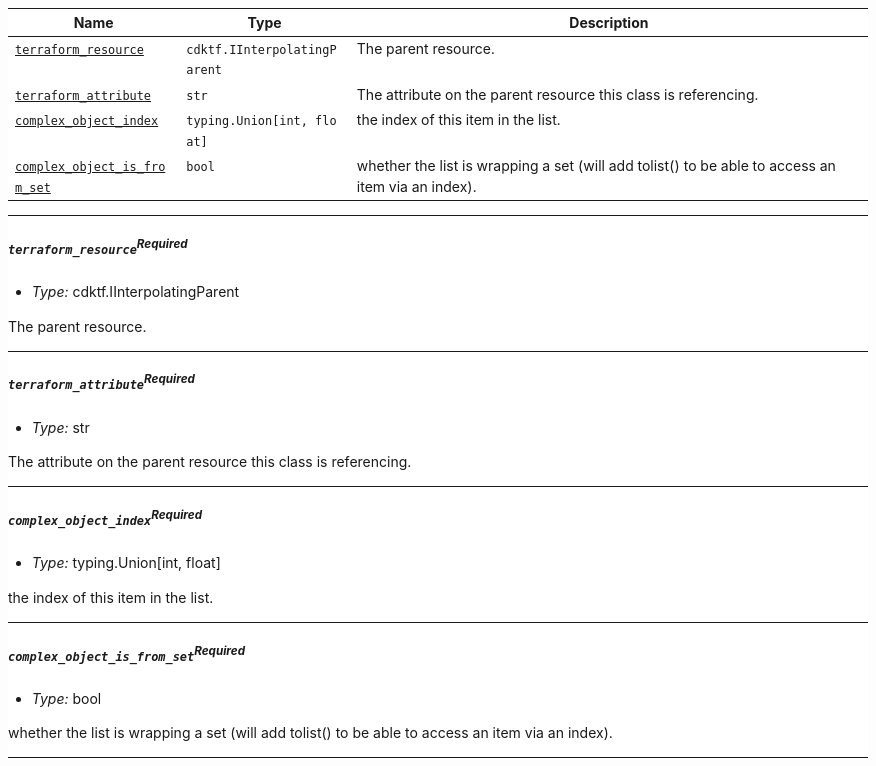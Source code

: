 | **Name** | **Type** | **Description** |
| --- | --- | --- |
| <code><a href="#@cdktf/provider-pagerduty.serviceCustomFieldValue.ServiceCustomFieldValueCustomFieldsOutputReference.Initializer.parameter.terraformResource">terraform_resource</a></code> | <code>cdktf.IInterpolatingParent</code> | The parent resource. |
| <code><a href="#@cdktf/provider-pagerduty.serviceCustomFieldValue.ServiceCustomFieldValueCustomFieldsOutputReference.Initializer.parameter.terraformAttribute">terraform_attribute</a></code> | <code>str</code> | The attribute on the parent resource this class is referencing. |
| <code><a href="#@cdktf/provider-pagerduty.serviceCustomFieldValue.ServiceCustomFieldValueCustomFieldsOutputReference.Initializer.parameter.complexObjectIndex">complex_object_index</a></code> | <code>typing.Union[int, float]</code> | the index of this item in the list. |
| <code><a href="#@cdktf/provider-pagerduty.serviceCustomFieldValue.ServiceCustomFieldValueCustomFieldsOutputReference.Initializer.parameter.complexObjectIsFromSet">complex_object_is_from_set</a></code> | <code>bool</code> | whether the list is wrapping a set (will add tolist() to be able to access an item via an index). |

---

##### `terraform_resource`<sup>Required</sup> <a name="terraform_resource" id="@cdktf/provider-pagerduty.serviceCustomFieldValue.ServiceCustomFieldValueCustomFieldsOutputReference.Initializer.parameter.terraformResource"></a>

- *Type:* cdktf.IInterpolatingParent

The parent resource.

---

##### `terraform_attribute`<sup>Required</sup> <a name="terraform_attribute" id="@cdktf/provider-pagerduty.serviceCustomFieldValue.ServiceCustomFieldValueCustomFieldsOutputReference.Initializer.parameter.terraformAttribute"></a>

- *Type:* str

The attribute on the parent resource this class is referencing.

---

##### `complex_object_index`<sup>Required</sup> <a name="complex_object_index" id="@cdktf/provider-pagerduty.serviceCustomFieldValue.ServiceCustomFieldValueCustomFieldsOutputReference.Initializer.parameter.complexObjectIndex"></a>

- *Type:* typing.Union[int, float]

the index of this item in the list.

---

##### `complex_object_is_from_set`<sup>Required</sup> <a name="complex_object_is_from_set" id="@cdktf/provider-pagerduty.serviceCustomFieldValue.ServiceCustomFieldValueCustomFieldsOutputReference.Initializer.parameter.complexObjectIsFromSet"></a>

- *Type:* bool

whether the list is wrapping a set (will add tolist() to be able to access an item via an index).

---
